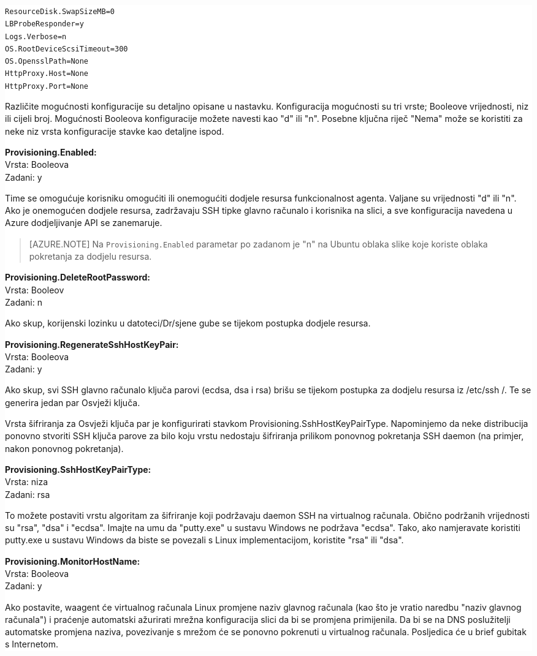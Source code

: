     ResourceDisk.SwapSizeMB=0
    LBProbeResponder=y
    Logs.Verbose=n
    OS.RootDeviceScsiTimeout=300
    OS.OpensslPath=None
    HttpProxy.Host=None
    HttpProxy.Port=None

Različite mogućnosti konfiguracije su detaljno opisane u nastavku. Konfiguracija mogućnosti su tri vrste; Booleove vrijednosti, niz ili cijeli broj. Mogućnosti Booleova konfiguracije možete navesti kao "d" ili "n". Posebne ključna riječ "Nema" može se koristiti za neke niz vrsta konfiguracije stavke kao detaljne ispod.

**Provisioning.Enabled:**  
Vrsta: Booleova  
Zadani: y

Time se omogućuje korisniku omogućiti ili onemogućiti dodjele resursa funkcionalnost agenta. Valjane su vrijednosti "d" ili "n". Ako je onemogućen dodjele resursa, zadržavaju SSH tipke glavno računalo i korisnika na slici, a sve konfiguracija navedena u Azure dodjeljivanje API se zanemaruje.

> [AZURE.NOTE] Na `Provisioning.Enabled` parametar po zadanom je "n" na Ubuntu oblaka slike koje koriste oblaka pokretanja za dodjelu resursa.

  
**Provisioning.DeleteRootPassword:**  
Vrsta: Booleov  
Zadani: n

Ako skup, korijenski lozinku u datoteci/Dr/sjene gube se tijekom postupka dodjele resursa.


**Provisioning.RegenerateSshHostKeyPair:**  
Vrsta: Booleova  
Zadani: y

Ako skup, svi SSH glavno računalo ključa parovi (ecdsa, dsa i rsa) brišu se tijekom postupka za dodjelu resursa iz /etc/ssh /. Te se generira jedan par Osvježi ključa.

Vrsta šifriranja za Osvježi ključa par je konfigurirati stavkom Provisioning.SshHostKeyPairType. Napominjemo da neke distribucija ponovno stvoriti SSH ključa parove za bilo koju vrstu nedostaju šifriranja prilikom ponovnog pokretanja SSH daemon (na primjer, nakon ponovnog pokretanja).


**Provisioning.SshHostKeyPairType:**  
Vrsta: niza  
Zadani: rsa

To možete postaviti vrstu algoritam za šifriranje koji podržavaju daemon SSH na virtualnog računala. Obično podržanih vrijednosti su "rsa", "dsa" i "ecdsa". Imajte na umu da "putty.exe" u sustavu Windows ne podržava "ecdsa". Tako, ako namjeravate koristiti putty.exe u sustavu Windows da biste se povezali s Linux implementacijom, koristite "rsa" ili "dsa".


**Provisioning.MonitorHostName:**  
Vrsta: Booleova  
Zadani: y

Ako postavite, waagent će virtualnog računala Linux promjene naziv glavnog računala (kao što je vratio naredbu "naziv glavnog računala") i praćenje automatski ažurirati mrežna konfiguracija slici da bi se promjena primijenila. Da bi se na DNS poslužitelji automatske promjena naziva, povezivanje s mrežom će se ponovno pokrenuti u virtualnog računala. Posljedica će u brief gubitak s Internetom.
